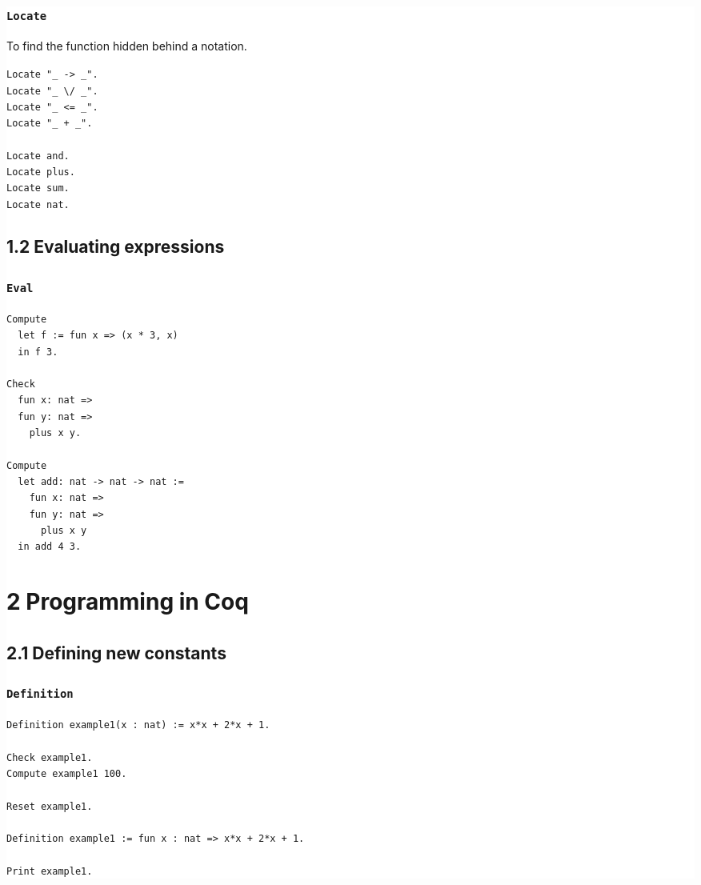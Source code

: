 ### `Locate`

To find the function hidden behind a notation.

```coq
Locate "_ -> _".
Locate "_ \/ _".
Locate "_ <= _".
Locate "_ + _".

Locate and.
Locate plus.
Locate sum.
Locate nat.
```

## 1.2 Evaluating expressions

### `Eval`

```coq
Compute
  let f := fun x => (x * 3, x)
  in f 3.

Check
  fun x: nat =>
  fun y: nat =>
    plus x y.

Compute
  let add: nat -> nat -> nat :=
    fun x: nat =>
    fun y: nat =>
      plus x y
  in add 4 3.
```

# 2 Programming in Coq

## 2.1 Defining new constants

### `Definition`

```coq
Definition example1(x : nat) := x*x + 2*x + 1.

Check example1.
Compute example1 100.

Reset example1.

Definition example1 := fun x : nat => x*x + 2*x + 1.

Print example1.
```
